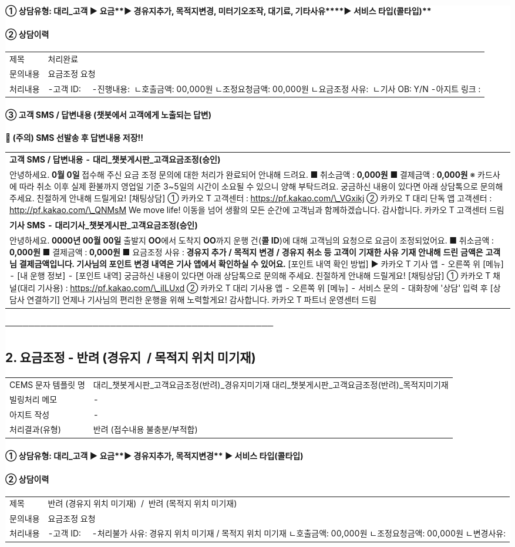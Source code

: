 #### **①** **상담유형: 대리\_고객 ▶ 요금****▶ 경유지추가, 목적지변경, 미터기오조작, 대기료, 기타사유****▶ 서비스 타입(콜타입)**

#### **②** **상담이력**

|  |  |
| --- | --- |
| 제목 | 처리완료 |
| 문의내용 | 요금조정 요청 |
| 처리내용 | -고객 ID:     -진행내용:  ㄴ호출금액: 00,000원 ㄴ조정요청금액: 00,000원 ㄴ요금조정 사유:  ㄴ기사 OB: Y/N -아지트 링크 : |

#### **③ 고객 SMS / 답변내용 (챗봇에서 고객에게 노출되는 답변)**

****🚨 (주의) SMS 선발송 후 답변내용 저장!!****

|  |
| --- |
| **고객 SMS / 답변내용 - 대리\_챗봇게시판\_고객요금조정(승인)** |
| 안녕하세요. **0월 0일** 접수해 주신 요금 조정 문의에 대한 처리가 완료되어 안내해 드려요.  ■ 취소금액 : **0,000원** ■ 결제금액 : **0,000원** ※ 카드사에 따라 취소 이후 실제 환불까지 영업일 기준 3~5일의 시간이 소요될 수 있으니 양해 부탁드려요.  궁금하신 내용이 있다면 아래 상담톡으로 문의해 주세요. 친절하게 안내해 드릴게요!  [채팅상담] ① 카카오 T 고객센터 : https://pf.kakao.com/\_VGxikj ② 카카오 T 대리 단독 앱 고객센터 : http://pf.kakao.com/\_QNMsM  We move life! 이동을 넘어 생활의 모든 순간에 고객님과 함께하겠습니다. 감사합니다.  카카오 T 고객센터 드림 |
| **기사 SMS - 대리기사\_챗봇게시판\_고객요금조정(승인)** |
| 안녕하세요.  **0000년 00월 00일** 출발지 **OO**에서 도착지 **OO**까지 운행 건(**콜 ID**)에 대해  고객님의 요청으로 요금이 조정되었어요.  ■ 취소금액 : **0,000원** ■ 결제금액 : **0,000원** ■ 요금조정 사유 : **경유지 추가 / 목적지 변경 / 경유지 취소 등 고객이 기재한 사유 기재**  **안내해 드린 금액은 고객님 결제금액입니다. 기사님의 포인트 변경 내역은 기사 앱에서 확인하실 수 있어요.**  [포인트 내역 확인 방법] ▶ 카카오 T 기사 앱 - 오른쪽 위 [메뉴] - [내 운행 정보] - [포인트 내역]  궁금하신 내용이 있다면 아래 상담톡으로 문의해 주세요. 친절하게 안내해 드릴게요!  [채팅상담] ① 카카오 T 채널(대리 기사용) : https://pf.kakao.com/\_iILUxd ② 카카오 T 대리 기사용 앱 - 오른쪽 위 [메뉴] - 서비스 문의 - 대화창에 '상담' 입력 후 [상담사 연결하기]  언제나 기사님의 편리한 운행을 위해 노력할게요! 감사합니다.  카카오 T 파트너 운영센터 드림 |

#### 

**──────────────────────────────────────────────**

**2. 요금조정 - 반려 (경유지  / 목적지 위치 미기재)**
------------------------------------

|  |  |
| --- | --- |
| CEMS 문자 템플릿 명 | 대리\_챗봇게시판\_고객요금조정(반려)\_경유지미기재 대리\_챗봇게시판\_고객요금조정(반려)\_목적지미기재 |
| 빌링처리 메모 | - |
| 아지트 작성 | - |
| 처리결과(유형) | 반려 (접수내용 불충분/부적합) |

#### 

#### **①** **상담유형: 대리\_고객 ▶ 요금****▶ 경유지추가, 목적지변경** **▶** **서비스 타입(콜타입)**

#### **②** **상담이력**

|  |  |
| --- | --- |
| 제목 | 반려 (경유지 위치 미기재)  /  반려 (목적지 위치 미기재) |
| 문의내용 | 요금조정 요청 |
| 처리내용 | -고객 ID:     -처리불가 사유: 경유지 위치 미기재 / 목적지 위치 미기재 ㄴ호출금액: 00,000원 ㄴ조정요청금액: 00,000원 ㄴ변경사유: |
